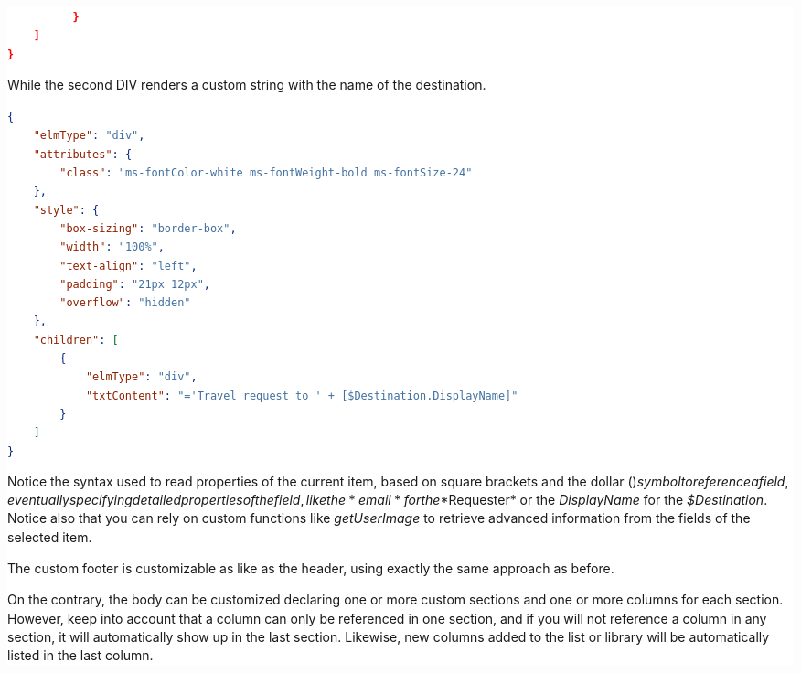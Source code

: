 ```JSON
          }
    ]
}
```

While the second DIV renders a custom string with the name of the destination.

```JSON
{
    "elmType": "div",
    "attributes": {
        "class": "ms-fontColor-white ms-fontWeight-bold ms-fontSize-24"
    },
    "style": {
        "box-sizing": "border-box",
        "width": "100%",
        "text-align": "left",
        "padding": "21px 12px",
        "overflow": "hidden"
    },
    "children": [
        {
            "elmType": "div",
            "txtContent": "='Travel request to ' + [$Destination.DisplayName]"
        }
    ]
}
```

Notice the syntax used to read properties of the current item, based on square brackets and the dollar ($) symbol to reference a field, eventually specifying detailed properties of the field, like the *email* for the *$Requester* or the *DisplayName* for the *$Destination*. Notice also that you can rely on custom functions like *getUserImage* to retrieve advanced information from the fields of the selected item.

The custom footer is customizable as like as the header, using exactly the same approach as before.

On the contrary, the body can be customized declaring one or more custom sections and one or more columns for each section. However, keep into account that a column can only be referenced in one section, and if you will not reference a column in any section, it will automatically show up in the last section. Likewise, new columns added to the list or library will be automatically listed in the last column.
